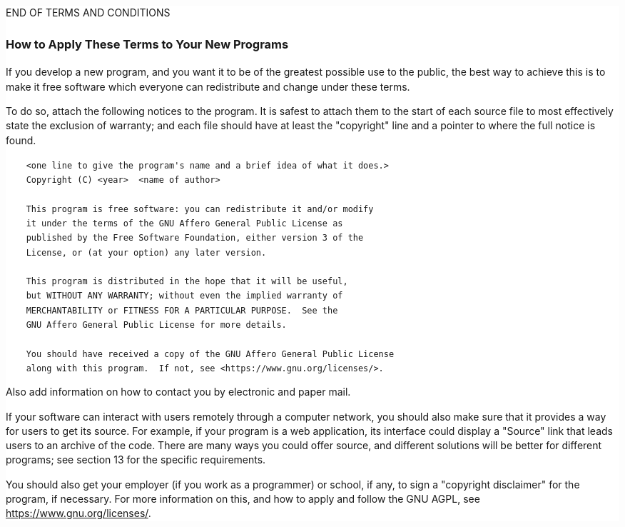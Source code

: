 END OF TERMS AND CONDITIONS

### How to Apply These Terms to Your New Programs

If you develop a new program, and you want it to be of the greatest possible use to the public, the best way to achieve this is to make it free software which everyone can
redistribute and change under these terms.

To do so, attach the following notices to the program. It is safest to attach them to the start of each source file to most effectively state the exclusion of warranty; and each
file should have at least the
"copyright" line and a pointer to where the full notice is found.

        <one line to give the program's name and a brief idea of what it does.>
        Copyright (C) <year>  <name of author>

        This program is free software: you can redistribute it and/or modify
        it under the terms of the GNU Affero General Public License as
        published by the Free Software Foundation, either version 3 of the
        License, or (at your option) any later version.

        This program is distributed in the hope that it will be useful,
        but WITHOUT ANY WARRANTY; without even the implied warranty of
        MERCHANTABILITY or FITNESS FOR A PARTICULAR PURPOSE.  See the
        GNU Affero General Public License for more details.

        You should have received a copy of the GNU Affero General Public License
        along with this program.  If not, see <https://www.gnu.org/licenses/>.

Also add information on how to contact you by electronic and paper mail.

If your software can interact with users remotely through a computer network, you should also make sure that it provides a way for users to get its source. For example, if your
program is a web application, its interface could display a "Source" link that leads users to an archive of the code. There are many ways you could offer source, and different
solutions will be better for different programs; see section 13 for the specific requirements.

You should also get your employer (if you work as a programmer) or school, if any, to sign a "copyright disclaimer" for the program, if necessary. For more information on this, and
how to apply and follow the GNU AGPL, see <https://www.gnu.org/licenses/>.
